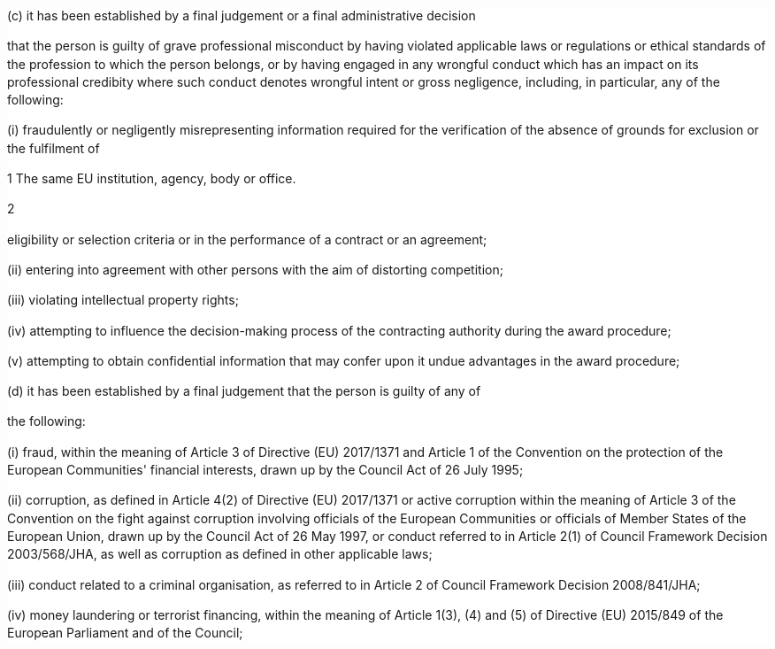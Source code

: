 

(c) it has been established by a final judgement or a final administrative decision

that the person is guilty of grave professional misconduct by having violated 
applicable laws or regulations or ethical standards of the profession to which 
the person belongs, or by having engaged in any wrongful conduct which has 
an impact on its professional credibity where such conduct denotes wrongful 
intent or gross negligence, including, in particular, any of the following:



(i) fraudulently or negligently misrepresenting information required for the 
verification of the absence of grounds for exclusion or the fulfilment of

1 The same EU institution, agency, body or office.

2

eligibility or selection criteria or in the performance of a contract or an 
agreement;

(ii) entering into agreement with other persons with the aim of distorting 
competition;

(iii) violating intellectual property rights;



(iv) attempting to influence the decision-making process of the contracting 
authority during the award procedure;

(v) attempting to obtain confidential information that may confer upon it 
undue advantages in the award procedure;

(d) it has been established by a final judgement that the person is guilty of any of

the following:

(i) fraud, within the meaning of Article 3 of Directive (EU) 2017/1371 and 
Article 1 of the Convention on the protection of the European 
Communities' financial interests, drawn up by the Council Act of 26 July 
1995;



(ii) corruption, as defined in Article 4(2) of Directive (EU) 2017/1371 or 
active corruption within the meaning of Article 3 of the Convention on the 
fight against corruption involving officials of the European Communities or 
officials of Member States of the European Union, drawn up by the Council 
Act of 26 May 1997, or conduct referred to in Article 2(1) of Council 
Framework Decision 2003/568/JHA, as well as corruption as defined in 
other applicable laws;



(iii) conduct related to a criminal organisation, as referred to in Article 2 of 
Council Framework Decision 2008/841/JHA;

(iv) money laundering or terrorist financing, within the meaning of Article 
1(3), (4) and (5) of Directive (EU) 2015/849 of the European Parliament 
and of the Council;

